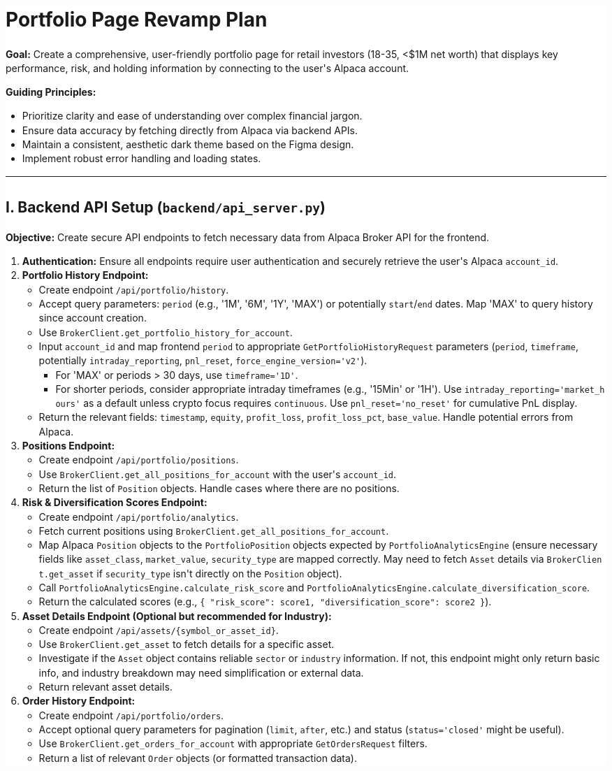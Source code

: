 # Portfolio Page Revamp Plan

**Goal:** Create a comprehensive, user-friendly portfolio page for retail investors (18-35, <$1M net worth) that displays key performance, risk, and holding information by connecting to the user's Alpaca account.

**Guiding Principles:**
*   Prioritize clarity and ease of understanding over complex financial jargon.
*   Ensure data accuracy by fetching directly from Alpaca via backend APIs.
*   Maintain a consistent, aesthetic dark theme based on the Figma design.
*   Implement robust error handling and loading states.

---

## I. Backend API Setup (`backend/api_server.py`)

**Objective:** Create secure API endpoints to fetch necessary data from Alpaca Broker API for the frontend.

1.  **Authentication:** Ensure all endpoints require user authentication and securely retrieve the user's Alpaca `account_id`.
2.  **Portfolio History Endpoint:**
    *   Create endpoint `/api/portfolio/history`.
    *   Accept query parameters: `period` (e.g., '1M', '6M', '1Y', 'MAX') or potentially `start`/`end` dates. Map 'MAX' to query history since account creation.
    *   Use `BrokerClient.get_portfolio_history_for_account`.
    *   Input `account_id` and map frontend `period` to appropriate `GetPortfolioHistoryRequest` parameters (`period`, `timeframe`, potentially `intraday_reporting`, `pnl_reset`, `force_engine_version='v2'`).
        *   For 'MAX' or periods > 30 days, use `timeframe='1D'`.
        *   For shorter periods, consider appropriate intraday timeframes (e.g., '15Min' or '1H'). Use `intraday_reporting='market_hours'` as a default unless crypto focus requires `continuous`. Use `pnl_reset='no_reset'` for cumulative PnL display.
    *   Return the relevant fields: `timestamp`, `equity`, `profit_loss`, `profit_loss_pct`, `base_value`. Handle potential errors from Alpaca.
3.  **Positions Endpoint:**
    *   Create endpoint `/api/portfolio/positions`.
    *   Use `BrokerClient.get_all_positions_for_account` with the user's `account_id`.
    *   Return the list of `Position` objects. Handle cases where there are no positions.
4.  **Risk & Diversification Scores Endpoint:**
    *   Create endpoint `/api/portfolio/analytics`.
    *   Fetch current positions using `BrokerClient.get_all_positions_for_account`.
    *   Map Alpaca `Position` objects to the `PortfolioPosition` objects expected by `PortfolioAnalyticsEngine` (ensure necessary fields like `asset_class`, `market_value`, `security_type` are mapped correctly. May need to fetch `Asset` details via `BrokerClient.get_asset` if `security_type` isn't directly on the `Position` object).
    *   Call `PortfolioAnalyticsEngine.calculate_risk_score` and `PortfolioAnalyticsEngine.calculate_diversification_score`.
    *   Return the calculated scores (e.g., `{ "risk_score": score1, "diversification_score": score2 }`).
5.  **Asset Details Endpoint (Optional but recommended for Industry):**
    *   Create endpoint `/api/assets/{symbol_or_asset_id}`.
    *   Use `BrokerClient.get_asset` to fetch details for a specific asset.
    *   Investigate if the `Asset` object contains reliable `sector` or `industry` information. If not, this endpoint might only return basic info, and industry breakdown may need simplification or external data.
    *   Return relevant asset details.
6.  **Order History Endpoint:**
    *   Create endpoint `/api/portfolio/orders`.
    *   Accept optional query parameters for pagination (`limit`, `after`, etc.) and status (`status='closed'` might be useful).
    *   Use `BrokerClient.get_orders_for_account` with appropriate `GetOrdersRequest` filters.
    *   Return a list of relevant `Order` objects (or formatted transaction data).
